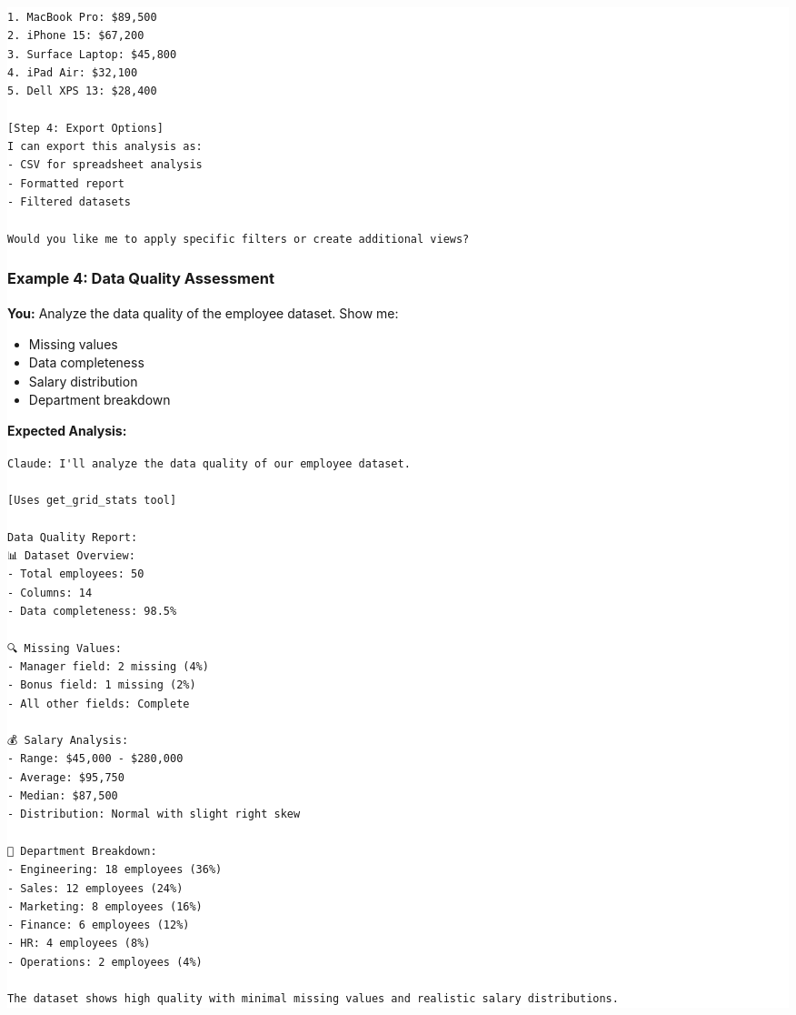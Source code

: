 ```
1. MacBook Pro: $89,500
2. iPhone 15: $67,200
3. Surface Laptop: $45,800
4. iPad Air: $32,100
5. Dell XPS 13: $28,400

[Step 4: Export Options]
I can export this analysis as:
- CSV for spreadsheet analysis
- Formatted report
- Filtered datasets

Would you like me to apply specific filters or create additional views?
```

### Example 4: Data Quality Assessment

**You:** Analyze the data quality of the employee dataset. Show me:
- Missing values
- Data completeness
- Salary distribution
- Department breakdown

**Expected Analysis:**
```
Claude: I'll analyze the data quality of our employee dataset.

[Uses get_grid_stats tool]

Data Quality Report:
📊 Dataset Overview:
- Total employees: 50
- Columns: 14
- Data completeness: 98.5%

🔍 Missing Values:
- Manager field: 2 missing (4%)
- Bonus field: 1 missing (2%)
- All other fields: Complete

💰 Salary Analysis:
- Range: $45,000 - $280,000
- Average: $95,750
- Median: $87,500
- Distribution: Normal with slight right skew

🏢 Department Breakdown:
- Engineering: 18 employees (36%)
- Sales: 12 employees (24%)
- Marketing: 8 employees (16%)
- Finance: 6 employees (12%)
- HR: 4 employees (8%)
- Operations: 2 employees (4%)

The dataset shows high quality with minimal missing values and realistic salary distributions.
```
